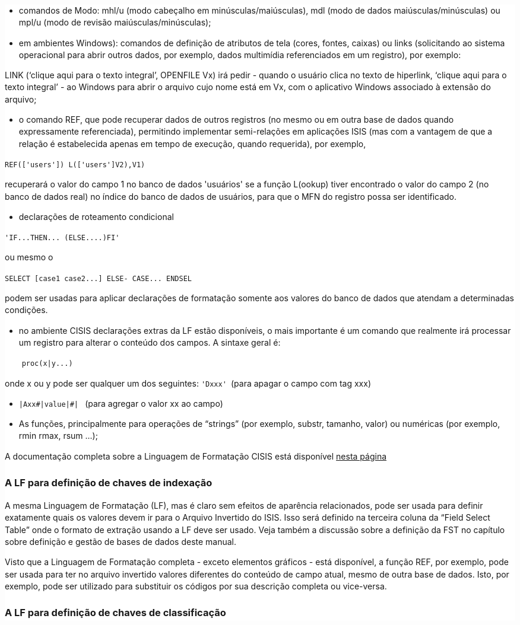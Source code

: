 - comandos de Modo: mhl/u (modo cabeçalho em minúsculas/maiúsculas), mdl (modo de dados maiúsculas/minúsculas) ou mpl/u (modo de revisão maiúsculas/minúsculas);

- em ambientes Windows): comandos de definição de atributos de tela (cores, fontes, caixas) ou links (solicitando ao sistema operacional para abrir outros dados, por exemplo, dados multimídia referenciados em um registro), por exemplo:


LINK (‘clique aqui para o texto integral’, OPENFILE Vx) irá pedir - quando o usuário clica no texto de hiperlink, ‘clique aqui para o texto integral’ - ao Windows para abrir o arquivo cujo nome está em Vx, com o aplicativo Windows associado à extensão do arquivo;

-   o comando REF, que pode recuperar dados de outros registros (no mesmo ou em outra base de dados quando expressamente referenciada), permitindo implementar semi-relações em aplicações ISIS (mas com a vantagem de que a relação é estabelecida apenas em tempo de execução, quando requerida), por exemplo,

```REF(['users']) L(['users']V2),V1)``` 

recuperará o valor do campo 1 no banco de dados 'usuários' se a função L(ookup) tiver encontrado o valor do campo 2 (no banco de dados real) no índice do banco de dados de usuários, para que o MFN do registro possa ser identificado.

- declarações de roteamento condicional

```'IF...THEN... (ELSE....)FI'```

ou mesmo o 

```SELECT [case1 case2...] ELSE- CASE... ENDSEL``` 

podem ser usadas para aplicar declarações de formatação somente aos valores do banco de dados que atendam a determinadas condições.

-   no ambiente CISIS declarações extras da LF estão disponíveis, o mais importante é um comando que realmente irá processar um registro para alterar o conteúdo dos campos. A sintaxe geral é:
```
    proc(x|y...) 
```
onde x ou y pode ser qualquer um dos seguintes: ```'Dxxx' ```(para apagar o campo com tag xxx)

- ```|Axx#|value|#| ``` (para agregar o valor  xx ao campo)

-   As funções, principalmente para operações de “strings” (por exemplo, substr, tamanho, valor) ou numéricas (por exemplo, rmin rmax, rsum ...);

A documentação completa sobre a Linguagem de Formatação CISIS está disponível [nesta página](/pt/abcd-technology/cisis-formatting/)

### A LF para definição de chaves de indexação
  
A mesma Linguagem de Formatação (LF), mas é claro sem efeitos de aparência relacionados, pode ser usada para definir exatamente quais os valores devem ir para o Arquivo Invertido do ISIS. Isso será definido na terceira coluna da “Field Select Table” onde o formato de extração usando a LF deve ser usado. Veja também a discussão sobre a definição da FST no capítulo sobre definição  e gestão de bases de dados deste manual.


Visto que a Linguagem de Formatação completa - exceto elementos gráficos - está disponível, a função REF, por exemplo, pode ser usada para ter no arquivo invertido valores diferentes do conteúdo de campo atual, mesmo de outra base de dados. Isto, por exemplo, pode ser utilizado para substituir os códigos por sua descrição completa ou vice-versa.


### A LF para definição de chaves de classificação 
    
```